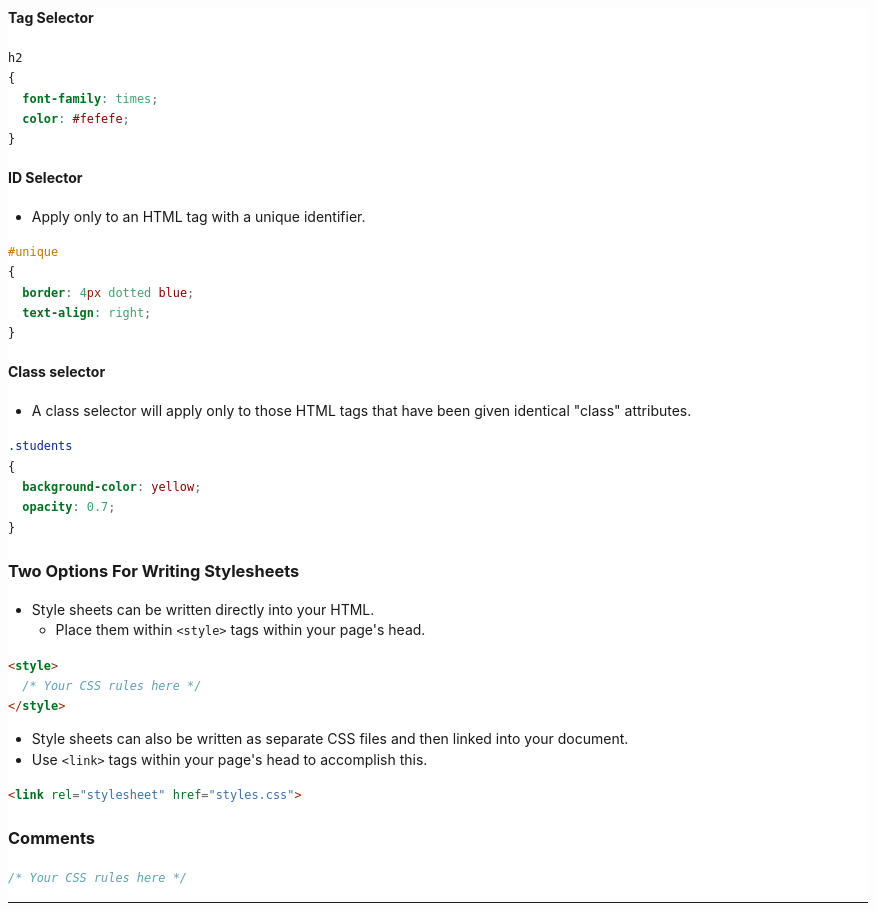 #### Tag Selector

```css
h2
{
  font-family: times;
  color: #fefefe;
}
```

#### ID Selector

- Apply only to an HTML tag with a unique identifier.

```css
#unique
{
  border: 4px dotted blue;
  text-align: right;
}
```

#### Class selector

- A class selector will apply only to those HTML tags that have been given identical "class" attributes.

```css
.students
{
  background-color: yellow;
  opacity: 0.7;
}
```

### Two Options For Writing Stylesheets

- Style sheets can be written directly into your HTML.
  - Place them within `<style>` tags within your page's head.

```html
<style>
  /* Your CSS rules here */
</style>
```

- Style sheets can also be written as separate CSS files and then linked into your document.
- Use `<link>` tags within your page's head to accomplish this.

```html
<link rel="stylesheet" href="styles.css">
```

### Comments

```css
/* Your CSS rules here */
```

---